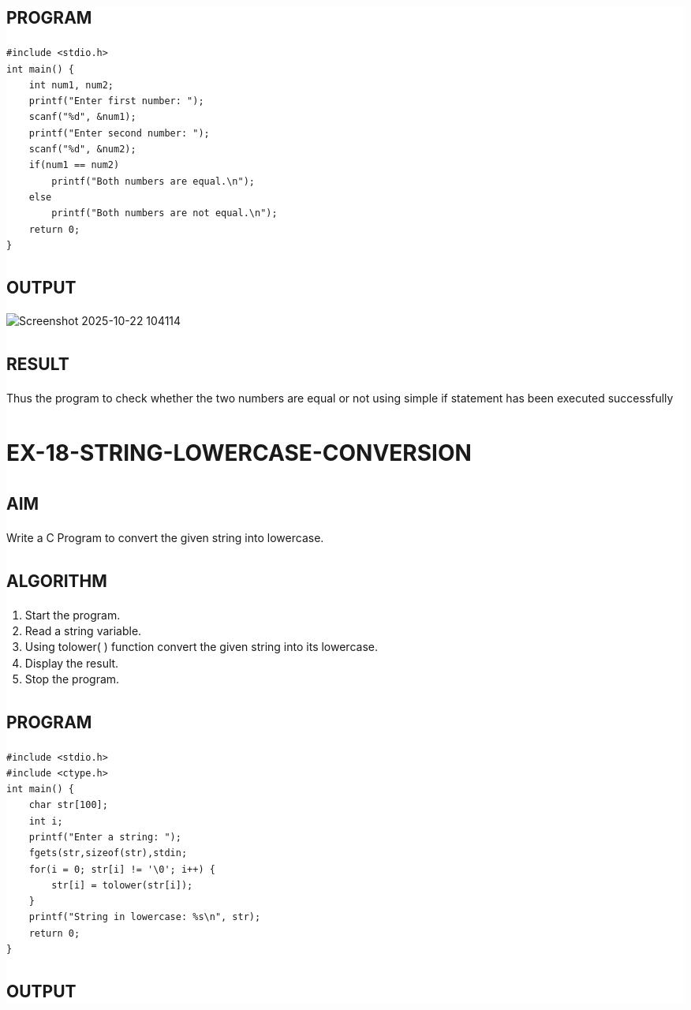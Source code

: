 ## PROGRAM
```
#include <stdio.h>
int main() {
    int num1, num2;
    printf("Enter first number: ");
    scanf("%d", &num1);
    printf("Enter second number: ");
    scanf("%d", &num2);
    if(num1 == num2)
        printf("Both numbers are equal.\n");
    else
        printf("Both numbers are not equal.\n");
    return 0;
}

```
## OUTPUT
<img width="1622" height="741" alt="Screenshot 2025-10-22 104114" src="https://github.com/user-attachments/assets/5b35601e-372f-47f2-9f3b-a2cba75a2669" />
           
## RESULT

Thus the program to check whether the two numbers are equal or not using simple if statement has been executed successfully
 
 


# EX-18-STRING-LOWERCASE-CONVERSION
## AIM
Write a C Program to convert the given string into lowercase.

## ALGORITHM
1.	Start the program.
2.	Read a string variable.
3.	Using tolower( ) function convert the given string into its lowercase.
4.	Display the result.
5.	Stop the program.

## PROGRAM
```
#include <stdio.h>
#include <ctype.h>
int main() {
    char str[100];
    int i;
    printf("Enter a string: ");
    fgets(str,sizeof(str),stdin;  
    for(i = 0; str[i] != '\0'; i++) {
        str[i] = tolower(str[i]);
    }
    printf("String in lowercase: %s\n", str);
    return 0;
}

```
## OUTPUT